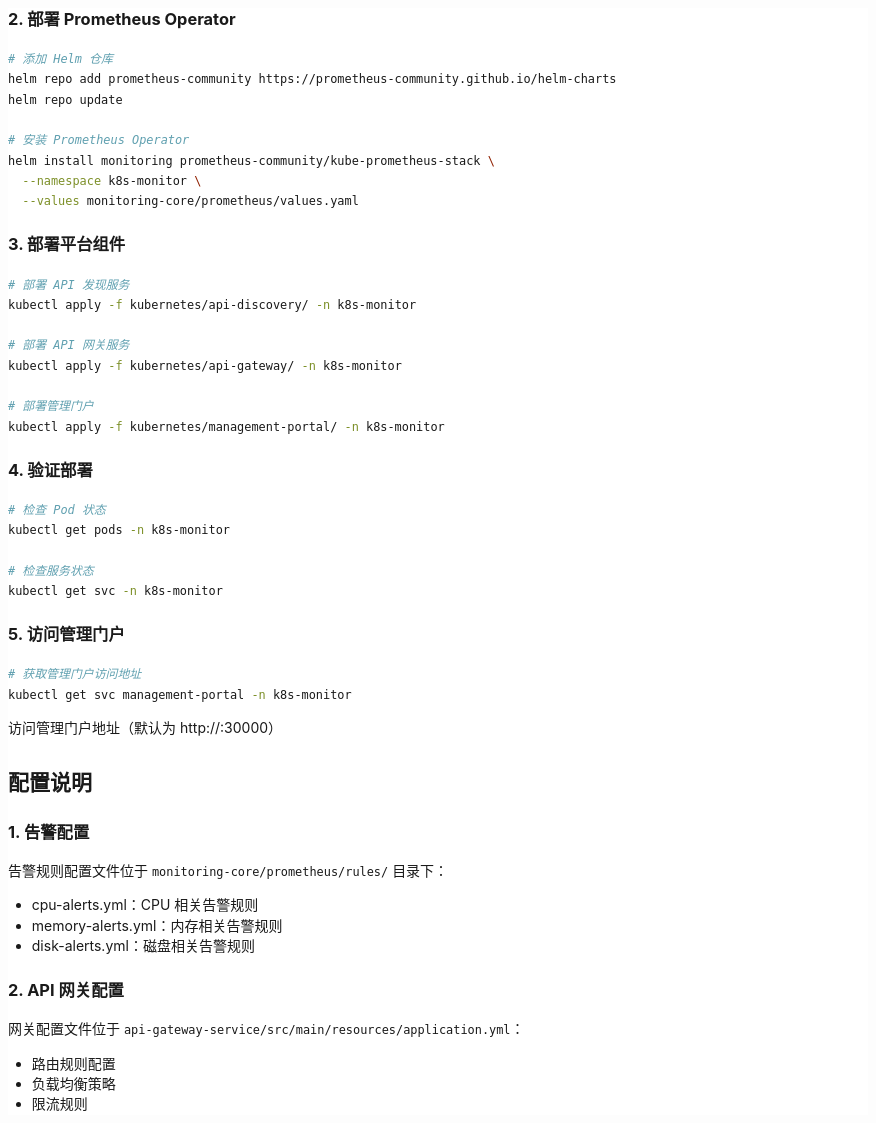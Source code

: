 ### 2. 部署 Prometheus Operator
```bash
# 添加 Helm 仓库
helm repo add prometheus-community https://prometheus-community.github.io/helm-charts
helm repo update

# 安装 Prometheus Operator
helm install monitoring prometheus-community/kube-prometheus-stack \
  --namespace k8s-monitor \
  --values monitoring-core/prometheus/values.yaml
```

### 3. 部署平台组件
```bash
# 部署 API 发现服务
kubectl apply -f kubernetes/api-discovery/ -n k8s-monitor

# 部署 API 网关服务
kubectl apply -f kubernetes/api-gateway/ -n k8s-monitor

# 部署管理门户
kubectl apply -f kubernetes/management-portal/ -n k8s-monitor
```

### 4. 验证部署
```bash
# 检查 Pod 状态
kubectl get pods -n k8s-monitor

# 检查服务状态
kubectl get svc -n k8s-monitor
```

### 5. 访问管理门户
```bash
# 获取管理门户访问地址
kubectl get svc management-portal -n k8s-monitor
```
访问管理门户地址（默认为 http://<cluster-ip>:30000）

## 配置说明

### 1. 告警配置
告警规则配置文件位于 `monitoring-core/prometheus/rules/` 目录下：
- cpu-alerts.yml：CPU 相关告警规则
- memory-alerts.yml：内存相关告警规则
- disk-alerts.yml：磁盘相关告警规则

### 2. API 网关配置
网关配置文件位于 `api-gateway-service/src/main/resources/application.yml`：
- 路由规则配置
- 负载均衡策略
- 限流规则
